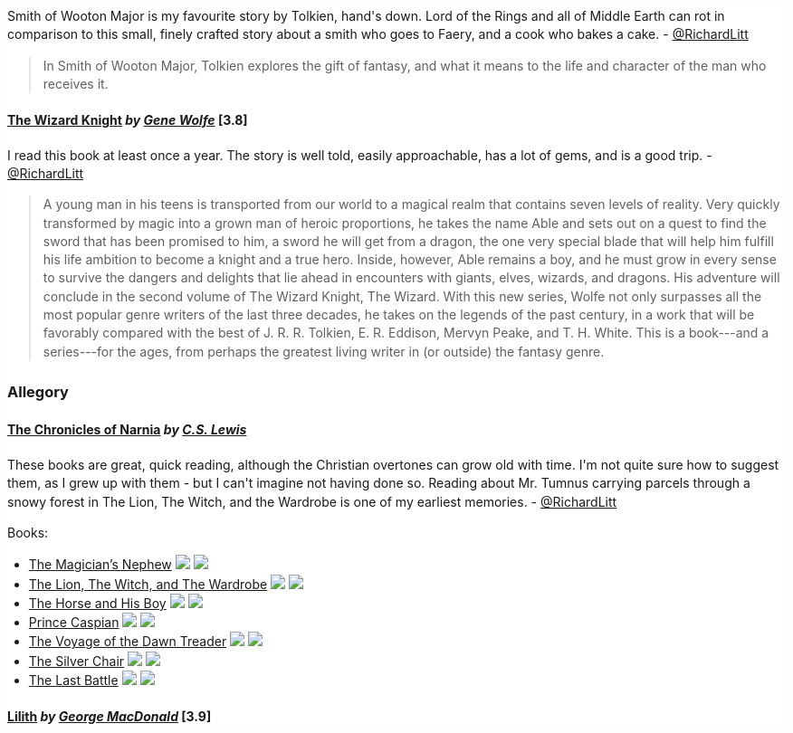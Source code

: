 Smith of Wooton Major is my favourite story by Tolkien, hand's down. Lord of the Rings and all of Middle Earth can rot in comparison to this small, finely crafted story about a smith who goes to Faery, and a cook who bakes a cake. - [@RichardLitt](https://github.com/RichardLitt)

> In Smith of Wooton Major, Tolkien explores the gift of fantasy, and what it means to the life and character of the man who receives it.

#### [The Wizard Knight](http://www.goodreads.com/book/show/101949.The_Wizard_Knight) *by [Gene Wolfe](https://en.wikipedia.org/wiki/Gene_Wolfe)* [3.8]

I read this book at least once a year. The story is well told, easily approachable, has a lot of gems, and is a good trip. - [@RichardLitt](https://github.com/RichardLitt)

> A young man in his teens is transported from our world to a magical realm that contains seven levels of reality. Very quickly transformed by magic into a grown man of heroic proportions, he takes the name Able and sets out on a quest to find the sword that has been promised to him, a sword he will get from a dragon, the one very special blade that will help him fulfill his life ambition to become a knight and a true hero. Inside, however, Able remains a boy, and he must grow in every sense to survive the dangers and delights that lie ahead in encounters with giants, elves, wizards, and dragons. His adventure will conclude in the second volume of The Wizard Knight, The Wizard. With this new series, Wolfe not only surpasses all the most popular genre writers of the last three decades, he takes on the legends of the past century, in a work that will be favorably compared with the best of J. R. R. Tolkien, E. R. Eddison, Mervyn Peake, and T. H. White. This is a book---and a series---for the ages, from perhaps the greatest living writer in (or outside) the fantasy genre.

### Allegory

#### [The Chronicles of Narnia](https://en.wikipedia.org/wiki/The_Chronicles_of_Narnia) *by [C.S. Lewis](https://en.wikipedia.org/wiki/C._S._Lewis)*

These books are great, quick reading, although the Christian overtones can grow old with time. I'm not quite sure how to suggest them, as I grew up with them - but I can't imagine not having done so. Reading about Mr. Tumnus carrying parcels through a snowy forest in The Lion, The Witch, and the Wardrobe is one of my earliest memories. - [@RichardLitt](https://github.com/RichardLitt)

Books:
 * [The Magician’s Nephew](http://www.goodreads.com/book/show/509797.The_Magician_s_Nephew) <img src="http://i.imgur.com/yJaoHfh.png" width="30px"> <img src="http://i.imgur.com/iA6WScw.png" width="30px">
 * [The Lion, The Witch, and The Wardrobe](http://www.goodreads.com/book/show/100915.The_Lion_the_Witch_and_the_Wardrobe) <img src="http://i.imgur.com/yJaoHfh.png" width="30px"> <img src="http://i.imgur.com/iA6WScw.png" width="30px">
 * [The Horse and His Boy](http://www.goodreads.com/book/show/84119.The_Horse_and_His_Boy) <img src="http://i.imgur.com/yJaoHfh.png" width="30px"> <img src="http://i.imgur.com/iA6WScw.png" width="30px">
 * [Prince Caspian](http://www.goodreads.com/book/show/121749.Prince_Caspian) <img src="http://i.imgur.com/yJaoHfh.png" width="30px"> <img src="http://i.imgur.com/iA6WScw.png" width="30px">
 * [The Voyage of the Dawn Treader](http://www.goodreads.com/book/show/140225.The_Voyage_of_the_Dawn_Treader) <img src="http://i.imgur.com/yJaoHfh.png" width="30px"> <img src="http://i.imgur.com/iA6WScw.png" width="30px">
 * [The Silver Chair](http://www.goodreads.com/book/show/65641.The_Silver_Chair) <img src="http://i.imgur.com/yJaoHfh.png" width="30px"> <img src="http://i.imgur.com/iA6WScw.png" width="30px">
 * [The Last Battle](http://www.goodreads.com/book/show/84369.The_Last_Battle) <img src="http://i.imgur.com/yJaoHfh.png" width="30px"> <img src="http://i.imgur.com/iA6WScw.png" width="30px">

#### [Lilith](http://www.goodreads.com/book/show/268187.Lilith) *by [George MacDonald](https://en.wikipedia.org/wiki/George_MacDonald)* [3.9]
